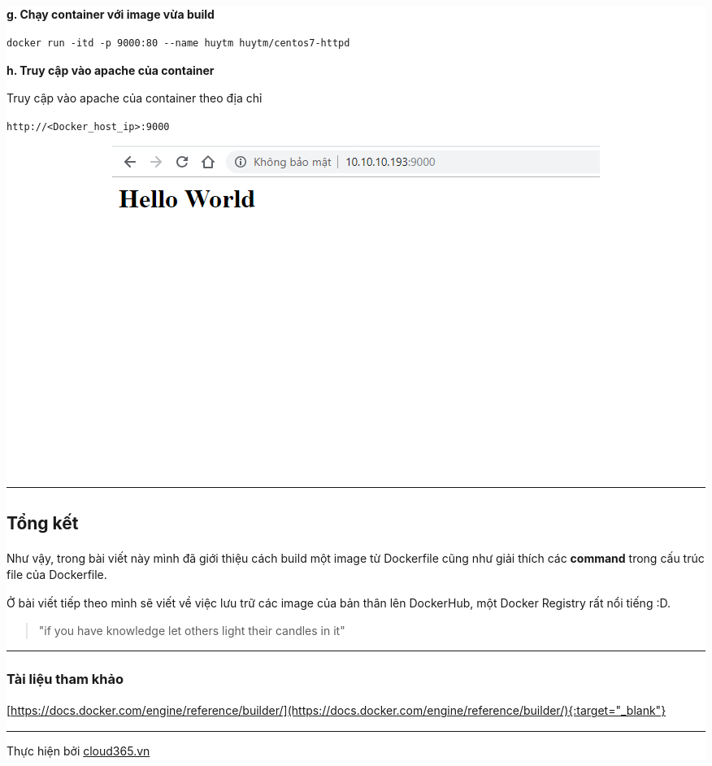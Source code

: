 **g. Chạy container với image vừa build**

```
docker run -itd -p 9000:80 --name huytm huytm/centos7-httpd
```

**h. Truy cập vào apache của container**

Truy cập vào apache của container theo địa chỉ 

```
http://<Docker_host_ip>:9000
```

<p align="center">
<img src="/images/img-docker/docker4/complete.png">
</p>

---

## Tổng kết

Như vậy, trong bài viết này mình đã giới thiệu cách build một image từ Dockerfile cũng như giải thích các **command** trong cấu trúc file của Dockerfile.

Ở bài viết tiếp theo mình sẽ viết về việc lưu trữ các image của bản thân lên DockerHub, một Docker Registry rất nổi tiếng :D.

>"if you have knowledge let others light their candles in it"

---

### Tài liệu tham khảo
[https://docs.docker.com/engine/reference/builder/](https://docs.docker.com/engine/reference/builder/){:target="_blank"}

---

Thực hiện bởi <a href="https://cloud365.vn/" target="_blank">cloud365.vn</a>

